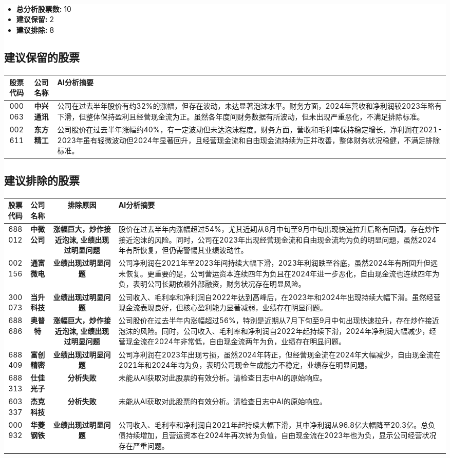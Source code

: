 - **总分析股票数:** 10
- **建议保留:** 2
- **建议排除:** 8

## 建议保留的股票

| 股票代码 | 公司名称 | AI分析摘要 |
|:---:|:---:|:---|
| 000063 | **中兴通讯** | 公司在过去半年股价有约32%的涨幅，但存在波动，未达显著泡沫水平。财务方面，2024年营收和净利润较2023年略有下滑，但整体保持盈利且经营现金流为正。虽然各年度间财务数据有所波动，但未出现严重恶化，不满足排除标准。 |
| 002611 | **东方精工** | 公司股价在过去半年涨幅约40%，有一定波动但未达泡沫程度。财务方面，营收和毛利率保持稳定增长，净利润在2021-2023年虽有轻微波动但2024年显著回升，且经营现金流和自由现金流持续为正并改善，整体财务状况稳健，不满足排除标准。 |

## 建议排除的股票

| 股票代码 | 公司名称 | 排除原因 | AI分析摘要 |
|:---:|:---:|:---:|:---|
| 688012 | **中微公司** | **涨幅巨大，炒作接近泡沫, 业绩出现过明显问题** | 股价在过去半年内涨幅超过54%，尤其近期从8月中旬至9月中旬出现快速拉升后略有回调，存在炒作接近泡沫的风险。同时，公司在2023年出现经营现金流和自由现金流均为负的明显问题，虽然2024年有所恢复，但仍需警惕其业绩波动性。 |
| 002156 | **通富微电** | **业绩出现过明显问题** | 公司净利润在2021年至2023年间持续大幅下滑，2023年利润跌至谷底，虽然2024年有所回升但远未恢复。更重要的是，公司营运资本连续四年为负且在2024年进一步恶化，自由现金流也连续四年为负，表明公司长期依赖外部融资，财务状况存在明显风险。 |
| 300073 | **当升科技** | **业绩出现过明显问题** | 公司收入、毛利率和净利润自2022年达到高峰后，在2023年和2024年出现持续大幅下滑。虽然经营现金流表现良好，但核心盈利能力显著减弱，业绩存在明显问题。 |
| 688686 | **奥普特** | **涨幅巨大，炒作接近泡沫, 业绩出现过明显问题** | 公司股价在过去半年内涨幅超过56%，特别是近期从7月下旬至9月中旬出现快速拉升，存在炒作接近泡沫的风险。同时，公司收入、毛利率和净利润自2022年起持续下滑，2024年净利润大幅减少，经营现金流在2024年非常低，自由现金流两年为负，业绩存在明显问题。 |
| 688409 | **富创精密** | **业绩出现过明显问题** | 公司净利润在2023年出现亏损，虽然2024年转正，但经营现金流在2024年大幅减少，自由现金流在2021年和2024年均为负，表明公司现金生成能力不稳定，业绩存在明显问题。 |
| 688313 | **仕佳光子** | **分析失败** | 未能从AI获取对此股票的有效分析。请检查日志中AI的原始响应。 |
| 603337 | **杰克科技** | **分析失败** | 未能从AI获取对此股票的有效分析。请检查日志中AI的原始响应。 |
| 000932 | **华菱钢铁** | **业绩出现过明显问题** | 公司收入、毛利率和净利润自2021年起持续大幅下滑，其中净利润从96.8亿大幅降至20.3亿。总负债持续增加，且营运资本在2024年再次转为负值，自由现金流在2023年也为负，显示公司经营状况存在严重问题。 |

